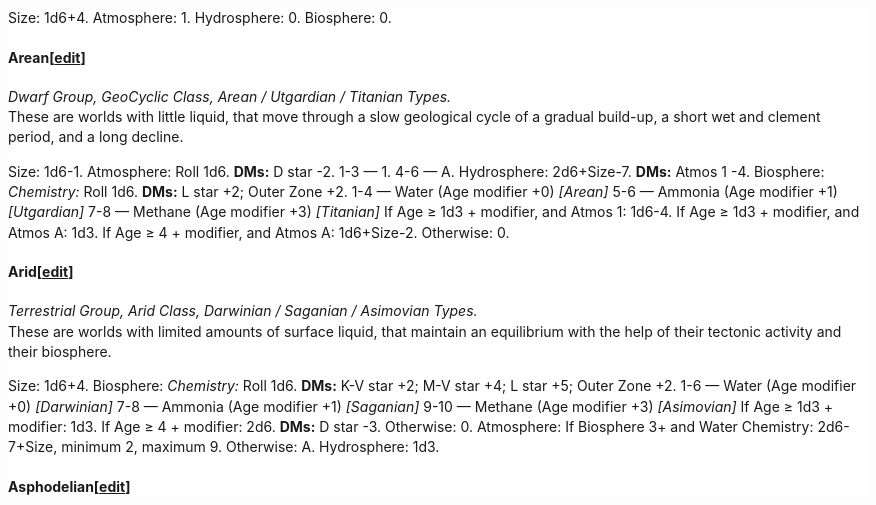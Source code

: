 Size: 1d6+4.
Atmosphere: 1.
Hydrosphere: 0.
Biosphere: 0.
#### <span id="Arean" class="mw-headline">Arean</span><span class="mw-editsection"><span class="mw-editsection-bracket">\[</span>[edit](/index.php?title=RTT_Worldgen&action=edit&section=30 "Edit section: Arean")<span class="mw-editsection-bracket">\]</span></span>

*Dwarf Group, GeoCyclic Class, Arean / Utgardian / Titanian Types.*\
These are worlds with little liquid, that move through a slow geological
cycle of a gradual build-up, a short wet and clement period, and a long
decline.

Size: 1d6-1.
Atmosphere: Roll 1d6. **DMs:** D star -2.
1-3 — 1.
4-6 — A.
Hydrosphere: 2d6+Size-7. **DMs:** Atmos 1 -4.
Biosphere:
*Chemistry:* Roll 1d6. **DMs:** L star +2; Outer Zone +2.
1-4 — Water (Age modifier +0) *\[Arean\]*
5-6 — Ammonia (Age modifier +1) *\[Utgardian\]*
7-8 — Methane (Age modifier +3) *\[Titanian\]*
If Age ≥ 1d3 + modifier, and Atmos 1: 1d6-4.
If Age ≥ 1d3 + modifier, and Atmos A: 1d3.
If Age ≥ 4 + modifier, and Atmos A: 1d6+Size-2.
Otherwise: 0.
#### <span id="Arid" class="mw-headline">Arid</span><span class="mw-editsection"><span class="mw-editsection-bracket">\[</span>[edit](/index.php?title=RTT_Worldgen&action=edit&section=31 "Edit section: Arid")<span class="mw-editsection-bracket">\]</span></span>

*Terrestrial Group, Arid Class, Darwinian / Saganian / Asimovian
Types.*\
These are worlds with limited amounts of surface liquid, that maintain
an equilibrium with the help of their tectonic activity and their
biosphere.

Size: 1d6+4.
Biosphere:
*Chemistry:* Roll 1d6. **DMs:** K-V star +2; M-V star +4; L star +5;
Outer Zone +2.
1-6 — Water (Age modifier +0) *\[Darwinian\]*
7-8 — Ammonia (Age modifier +1) *\[Saganian\]*
9-10 — Methane (Age modifier +3) *\[Asimovian\]*
If Age ≥ 1d3 + modifier: 1d3.
If Age ≥ 4 + modifier: 2d6. **DMs:** D star -3.
Otherwise: 0.
Atmosphere:
If Biosphere 3+ and Water Chemistry: 2d6-7+Size, minimum 2, maximum 9.
Otherwise: A.
Hydrosphere: 1d3.
#### <span id="Asphodelian" class="mw-headline">Asphodelian</span><span class="mw-editsection"><span class="mw-editsection-bracket">\[</span>[edit](/index.php?title=RTT_Worldgen&action=edit&section=32 "Edit section: Asphodelian")<span class="mw-editsection-bracket">\]</span></span>
